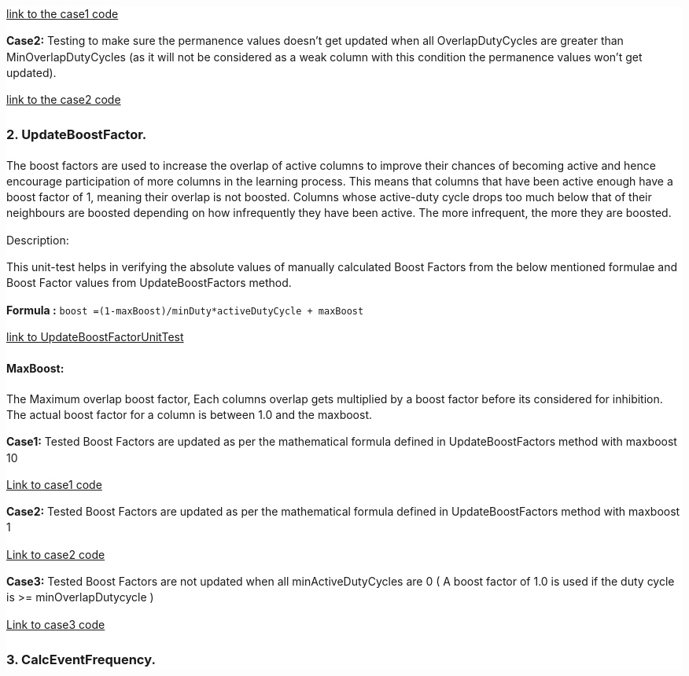 [link to the case1 code](https://github.com/sandhyabagadi/neocortexapi/blob/be591e016338b1e2f28751e27094c1f962109f89/source/MySEProject/Unit-Tests/SpacialPoolerBumpUpWeakColoumns-Unit-Test.cs#L52)

**Case2:** 
Testing to make sure the permanence values doesn’t get updated when all OverlapDutyCycles are greater than MinOverlapDutyCycles (as it will not be considered as a weak column with this condition the permanence values won’t get updated).

[link to the case2 code](https://github.com/sandhyabagadi/neocortexapi/blob/be591e016338b1e2f28751e27094c1f962109f89/source/MySEProject/Unit-Tests/SpacialPoolerBumpUpWeakColoumns-Unit-Test.cs#L188)

### 2. UpdateBoostFactor.

The boost factors are used to increase the overlap of active columns to improve their chances of becoming active and hence encourage participation of more columns in the learning process. This means that columns that have been active enough have a boost factor of 1, meaning their overlap is not boosted. Columns whose active-duty cycle drops too much below that of their neighbours are boosted depending on how infrequently they have been active. The more infrequent, the more they are boosted.

Description:

This unit-test helps in verifying the absolute values of manually calculated Boost Factors from the below mentioned formulae and Boost Factor values from UpdateBoostFactors method.

**Formula :** ` boost =(1-maxBoost)/minDuty*activeDutyCycle + maxBoost `

[link to UpdateBoostFactorUnitTest](https://github.com/sandhyabagadi/neocortexapi/blob/be591e016338b1e2f28751e27094c1f962109f89/source/MySEProject/Unit-Tests/SpacialpoolerUpdateBoostfactor-Unit-Test.cs#L52)

#### MaxBoost: 
The Maximum overlap boost factor, Each columns overlap gets multiplied by a boost factor before its considered for inhibition. The actual boost factor for a column is between 1.0 and the maxboost.

**Case1:** 
Tested Boost Factors are updated as per the mathematical formula defined in UpdateBoostFactors method with maxboost 10

[Link to case1 code](https://github.com/sandhyabagadi/neocortexapi/blob/be591e016338b1e2f28751e27094c1f962109f89/source/MySEProject/Unit-Tests/SpacialpoolerUpdateBoostfactor-Unit-Test.cs#L52)

**Case2:** 
Tested Boost Factors are updated as per the mathematical formula defined in UpdateBoostFactors method with maxboost 1

[Link to case2 code](https://github.com/sandhyabagadi/neocortexapi/blob/be591e016338b1e2f28751e27094c1f962109f89/source/MySEProject/Unit-Tests/SpacialpoolerUpdateBoostfactor-Unit-Test.cs#L128)

**Case3:** 
Tested Boost Factors are not updated when all minActiveDutyCycles are 0 ( A boost factor of 1.0 is used if the duty cycle is >= minOverlapDutycycle )

[Link to case3 code](https://github.com/sandhyabagadi/neocortexapi/blob/be591e016338b1e2f28751e27094c1f962109f89/source/MySEProject/Unit-Tests/SpacialpoolerUpdateBoostfactor-Unit-Test.cs#L89)

### 3. CalcEventFrequency.
